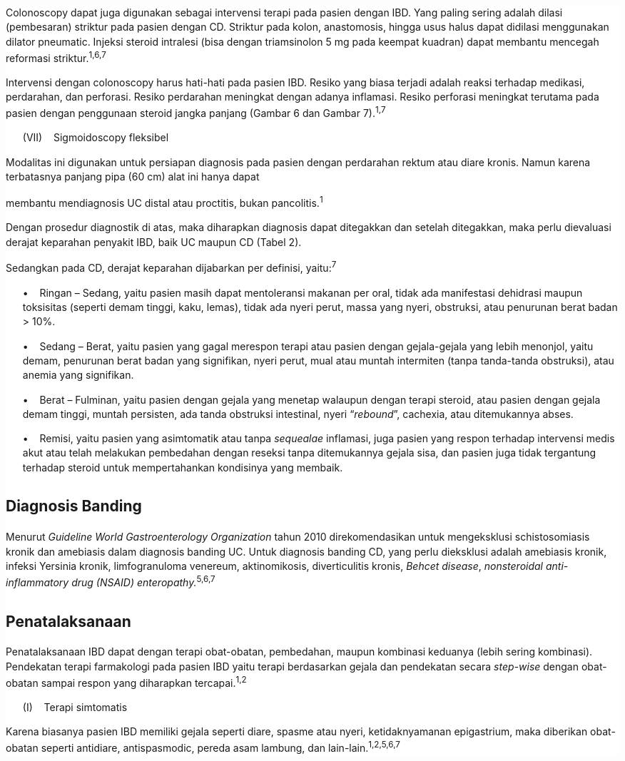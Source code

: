 <p><span class="font2">Colonoscopy dapat juga digunakan sebagai intervensi terapi pada pasien dengan IBD. Yang paling sering adalah dilasi (pembesaran) striktur pada pasien dengan CD. Striktur pada kolon, anastomosis, hingga usus halus dapat didilasi menggunakan dilator pneumatic. Injeksi steroid intralesi (bisa dengan triamsinolon 5 mg pada keempat kuadran) dapat membantu mencegah reformasi striktur.<sup>1,6,7</sup></span></p>
<p><span class="font2">Intervensi dengan colonoscopy harus hati-hati pada pasien IBD. Resiko yang biasa terjadi adalah reaksi terhadap medikasi, perdarahan, dan perforasi. Resiko perdarahan meningkat dengan adanya inflamasi. Resiko perforasi meningkat terutama pada pasien dengan penggunaan steroid jangka panjang (Gambar 6 dan Gambar 7).<sup>1,7</sup></span></p>
<ul style="list-style:none;"><li>
<p><span class="font2">(VII) &nbsp;&nbsp;&nbsp;Sigmoidoscopy fleksibel</span></p></li></ul>
<p><span class="font2">Modalitas ini digunakan untuk persiapan diagnosis pada pasien dengan perdarahan rektum atau diare kronis. Namun karena terbatasnya panjang pipa (60 cm) alat ini hanya dapat</span></p>
<p><span class="font2">membantu mendiagnosis UC distal atau proctitis, bukan pancolitis.<sup>1</sup></span></p>
<p><span class="font2">Dengan prosedur diagnostik di atas, maka diharapkan diagnosis dapat ditegakkan dan setelah ditegakkan, maka perlu dievaluasi derajat keparahan penyakit IBD, baik UC maupun CD (Tabel 2).</span></p>
<p><span class="font2">Sedangkan pada CD, derajat keparahan dijabarkan per definisi, yaitu:<sup>7</sup></span></p>
<ul style="list-style:none;"><li>
<p><span class="font2">• &nbsp;&nbsp;&nbsp;Ringan – Sedang, yaitu pasien masih dapat mentoleransi makanan per oral, tidak ada manifestasi dehidrasi maupun toksisitas (seperti demam tinggi, kaku, lemas), tidak ada nyeri perut, massa yang nyeri, obstruksi, atau penurunan berat badan &gt;&nbsp;10%.</span></p></li>
<li>
<p><span class="font2">• &nbsp;&nbsp;&nbsp;Sedang – Berat, yaitu pasien yang gagal merespon terapi atau pasien dengan gejala-gejala yang lebih menonjol, yaitu demam, penurunan berat badan yang signifikan, nyeri perut, mual atau muntah intermiten (tanpa tanda-tanda obstruksi), atau anemia yang signifikan.</span></p></li>
<li>
<p><span class="font2">• &nbsp;&nbsp;&nbsp;Berat – Fulminan, yaitu pasien dengan gejala yang menetap walaupun dengan terapi steroid, atau pasien dengan gejala demam tinggi, muntah persisten, ada tanda obstruksi intestinal, nyeri “</span><span class="font2" style="font-style:italic;">rebound</span><span class="font2">”, cachexia, atau ditemukannya abses.</span></p></li>
<li>
<p><span class="font2">• &nbsp;&nbsp;&nbsp;Remisi, yaitu pasien yang asimtomatik atau tanpa </span><span class="font2" style="font-style:italic;">sequealae</span><span class="font2"> inflamasi, juga pasien yang respon terhadap intervensi medis akut atau telah melakukan pembedahan dengan reseksi tanpa ditemukannya gejala sisa, dan pasien juga tidak tergantung terhadap steroid untuk mempertahankan kondisinya yang membaik.</span></p></li></ul>
<h2><a name="bookmark24"></a><span class="font2" style="font-weight:bold;"><a name="bookmark25"></a>Diagnosis Banding</span></h2>
<p><span class="font2">Menurut </span><span class="font2" style="font-style:italic;">Guideline World Gastroenterology Organization</span><span class="font2"> tahun 2010 direkomendasikan untuk mengeksklusi schistosomiasis kronik dan amebiasis dalam diagnosis banding UC. Untuk diagnosis banding CD, yang perlu dieksklusi adalah amebiasis kronik, infeksi Yersinia kronik, limfogranuloma venereum, aktinomikosis, diverticulitis kronis, </span><span class="font2" style="font-style:italic;">Behcet disease</span><span class="font2">, </span><span class="font2" style="font-style:italic;">nonsteroidal anti-inflammatory drug (NSAID) enteropathy.</span><span class="font2"><sup>5,6,7</sup></span></p>
<h2><a name="bookmark26"></a><span class="font2" style="font-weight:bold;"><a name="bookmark27"></a>Penatalaksanaan</span></h2>
<p><span class="font2">Penatalaksanaan IBD dapat dengan terapi obat-obatan, pembedahan, maupun kombinasi keduanya (lebih sering kombinasi). Pendekatan terapi farmakologi pada pasien IBD yaitu terapi berdasarkan gejala dan pendekatan secara </span><span class="font2" style="font-style:italic;">step-wise</span><span class="font2"> dengan obat-obatan sampai respon yang diharapkan tercapai.<sup>1,2</sup></span></p>
<ul style="list-style:none;"><li>
<p><span class="font2">(I) &nbsp;&nbsp;&nbsp;Terapi simtomatis</span></p></li></ul>
<p><span class="font2">Karena biasanya pasien IBD memiliki gejala seperti diare, spasme atau nyeri, ketidaknyamanan epigastrium, maka diberikan obat-obatan seperti antidiare, antispasmodic, pereda asam lambung, dan lain-lain.<sup>1,2,5,6,7</sup></span></p>